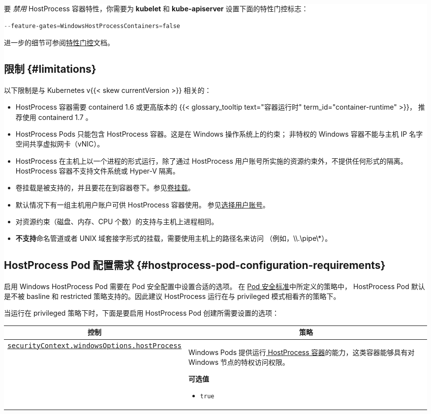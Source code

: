 
要 *禁用* HostProcess 容器特性，你需要为 **kubelet** 和 **kube-apiserver**
设置下面的特性门控标志：

```powershell
--feature-gates=WindowsHostProcessContainers=false
```


进一步的细节可参阅[特性门控](/zh-cn/docs/reference/command-line-tools-reference/feature-gates/#overview)文档。


## 限制   {#limitations}

以下限制是与 Kubernetes v{{< skew currentVersion >}} 相关的：


- HostProcess 容器需要 containerd 1.6 或更高版本的
  {{< glossary_tooltip text="容器运行时" term_id="container-runtime" >}}，
  推荐使用 containerd 1.7 。
- HostProcess Pods 只能包含 HostProcess 容器。这是在 Windows 操作系统上的约束；
  非特权的 Windows 容器不能与主机 IP 名字空间共享虚拟网卡（vNIC）。 
- HostProcess 在主机上以一个进程的形式运行，除了通过 HostProcess
  用户账号所实施的资源约束外，不提供任何形式的隔离。HostProcess 容器不支持文件系统或
  Hyper-V 隔离。

- 卷挂载是被支持的，并且要花在到容器卷下。参见[卷挂载](#volume-mounts)。
- 默认情况下有一组主机用户账户可供 HostProcess 容器使用。
  参见[选择用户账号](#choosing-a-user-account)。
- 对资源约束（磁盘、内存、CPU 个数）的支持与主机上进程相同。
- **不支持**命名管道或者 UNIX 域套接字形式的挂载，需要使用主机上的路径名来访问
  （例如，\\\\.\\pipe\\\*）。
  

## HostProcess Pod 配置需求   {#hostprocess-pod-configuration-requirements}


启用 Windows HostProcess Pod 需要在 Pod 安全配置中设置合适的选项。
在 [Pod
安全标准](/zh-cn/docs/concepts/security/pod-security-standards)中所定义的策略中，
HostProcess Pod 默认是不被 basline 和 restricted 策略支持的。因此建议
HostProcess 运行在与 privileged 模式相看齐的策略下。

当运行在 privileged 策略下时，下面是要启用 HostProcess Pod 创建所需要设置的选项：

<table>
  <caption style="display: none">privileged 策略规约</caption>
  <thead>
    <tr>
      <th><!--Control-->控制</th>
      <th><!--Policy-->策略</th>
    </tr>
  </thead>
  <tbody>
    <tr>
      <td style="white-space: nowrap"><a href="/zh-cn/docs/concepts/security/pod-security-standards"><tt>securityContext.windowsOptions.hostProcess</tt></a></td>
      <td>
        <p><!--Windows pods offer the ability to run <a href="/docs/tasks/configure-pod-container/create-hostprocess-pod">
        HostProcess containers</a> which enables privileged access to the Windows node.-->
        Windows Pods 提供运行<a href="/zh-cn/docs/tasks/configure-pod-container/create-hostprocess-pod">
        HostProcess 容器</a>的能力，这类容器能够具有对 Windows 节点的特权访问权限。</p>
        <p><strong><!--Allowed Values-->可选值</strong></p>
        <ul>
          <li><code>true</code></li>
        </ul>
      </td>